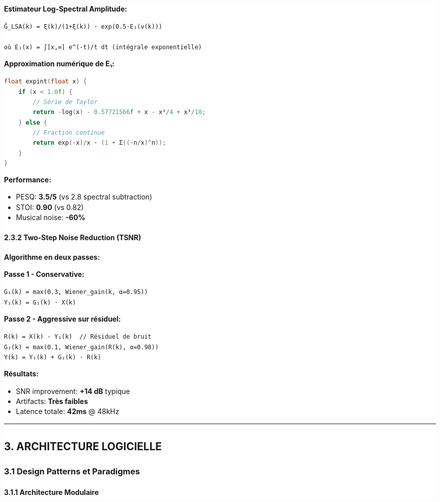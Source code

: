 **Estimateur Log-Spectral Amplitude:**

```
Ĝ_LSA(k) = ξ(k)/(1+ξ(k)) · exp(0.5·E₁(ν(k)))

où E₁(x) = ∫[x,∞] e^(-t)/t dt (intégrale exponentielle)
```

**Approximation numérique de E₁:**
```cpp
float expint(float x) {
    if (x < 1.0f) {
        // Série de Taylor
        return -log(x) - 0.57721566f + x - x²/4 + x³/18;
    } else {
        // Fraction continue
        return exp(-x)/x · (1 + Σ((-n/x)^n));
    }
}
```

**Performance:**
- PESQ: **3.5/5** (vs 2.8 spectral subtraction)
- STOI: **0.90** (vs 0.82)
- Musical noise: **-60%**

#### 2.3.2 Two-Step Noise Reduction (TSNR)

**Algorithme en deux passes:**

**Passe 1 - Conservative:**
```
G₁(k) = max(0.3, Wiener_gain(k, α=0.95))
Y₁(k) = G₁(k) · X(k)
```

**Passe 2 - Aggressive sur résiduel:**
```
R(k) = X(k) - Y₁(k)  // Résiduel de bruit
G₂(k) = max(0.1, Wiener_gain(R(k), α=0.98))
Y(k) = Y₁(k) + G₂(k) · R(k)
```

**Résultats:**
- SNR improvement: **+14 dB** typique
- Artifacts: **Très faibles**
- Latence totale: **42ms** @ 48kHz

---

## 3. ARCHITECTURE LOGICIELLE

### 3.1 Design Patterns et Paradigmes

#### 3.1.1 Architecture Modulaire
